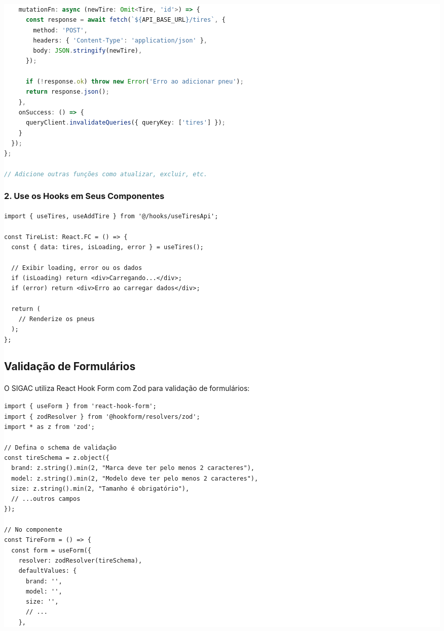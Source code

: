 ```typescript
    mutationFn: async (newTire: Omit<Tire, 'id'>) => {
      const response = await fetch(`${API_BASE_URL}/tires`, {
        method: 'POST',
        headers: { 'Content-Type': 'application/json' },
        body: JSON.stringify(newTire),
      });
      
      if (!response.ok) throw new Error('Erro ao adicionar pneu');
      return response.json();
    },
    onSuccess: () => {
      queryClient.invalidateQueries({ queryKey: ['tires'] });
    }
  });
};

// Adicione outras funções como atualizar, excluir, etc.
```

### 2. Use os Hooks em Seus Componentes

```tsx
import { useTires, useAddTire } from '@/hooks/useTiresApi';

const TireList: React.FC = () => {
  const { data: tires, isLoading, error } = useTires();
  
  // Exibir loading, error ou os dados
  if (isLoading) return <div>Carregando...</div>;
  if (error) return <div>Erro ao carregar dados</div>;
  
  return (
    // Renderize os pneus
  );
};
```

## Validação de Formulários

O SIGAC utiliza React Hook Form com Zod para validação de formulários:

```tsx
import { useForm } from 'react-hook-form';
import { zodResolver } from '@hookform/resolvers/zod';
import * as z from 'zod';

// Defina o schema de validação
const tireSchema = z.object({
  brand: z.string().min(2, "Marca deve ter pelo menos 2 caracteres"),
  model: z.string().min(2, "Modelo deve ter pelo menos 2 caracteres"),
  size: z.string().min(2, "Tamanho é obrigatório"),
  // ...outros campos
});

// No componente
const TireForm = () => {
  const form = useForm({
    resolver: zodResolver(tireSchema),
    defaultValues: {
      brand: '',
      model: '',
      size: '',
      // ...
    },
```